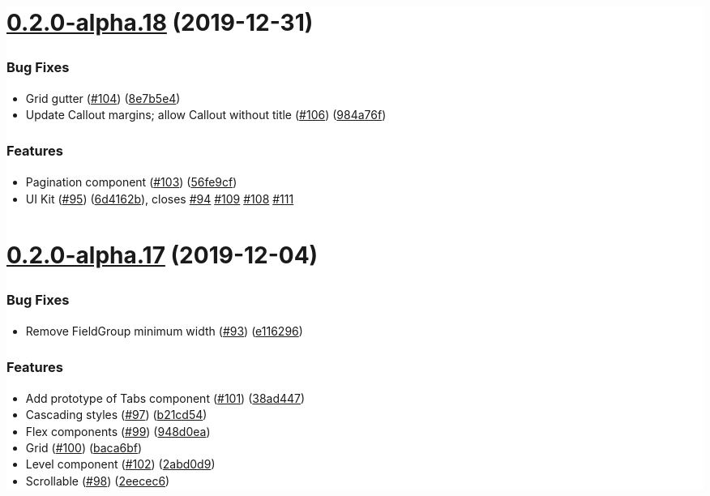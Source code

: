 



# [0.2.0-alpha.18](https://github.com/RocketChat/Rocket.Chat.Fuselage/compare/v0.2.0-alpha.17...v0.2.0-alpha.18) (2019-12-31)


### Bug Fixes

* Grid gutter ([#104](https://github.com/RocketChat/Rocket.Chat.Fuselage/issues/104)) ([8e7b5e4](https://github.com/RocketChat/Rocket.Chat.Fuselage/commit/8e7b5e41a0a6ac0be208e5c21b686cad5249ad19))
* Update Callout margins; allow Callout without title ([#106](https://github.com/RocketChat/Rocket.Chat.Fuselage/issues/106)) ([984a76f](https://github.com/RocketChat/Rocket.Chat.Fuselage/commit/984a76fda49bda82c363e9d945000a60f41f1046))


### Features

* Pagination component ([#103](https://github.com/RocketChat/Rocket.Chat.Fuselage/issues/103)) ([56fe9cf](https://github.com/RocketChat/Rocket.Chat.Fuselage/commit/56fe9cf0bf2e77ead4bff74a76e0b7b7fb9368f6))
* UI Kit ([#95](https://github.com/RocketChat/Rocket.Chat.Fuselage/issues/95)) ([6d4162b](https://github.com/RocketChat/Rocket.Chat.Fuselage/commit/6d4162bb8c121b1e89f8c818e7106bce49f09c27)), closes [#94](https://github.com/RocketChat/Rocket.Chat.Fuselage/issues/94) [#109](https://github.com/RocketChat/Rocket.Chat.Fuselage/issues/109) [#108](https://github.com/RocketChat/Rocket.Chat.Fuselage/issues/108) [#111](https://github.com/RocketChat/Rocket.Chat.Fuselage/issues/111)





# [0.2.0-alpha.17](https://github.com/RocketChat/Rocket.Chat.Fuselage/compare/v0.2.0-alpha.16...v0.2.0-alpha.17) (2019-12-04)


### Bug Fixes

* Remove FieldGroup minimum width ([#93](https://github.com/RocketChat/Rocket.Chat.Fuselage/issues/93)) ([e116296](https://github.com/RocketChat/Rocket.Chat.Fuselage/commit/e116296f1f7e7ae6d4a7b761bdc2cac529d28854))


### Features

* Add prototype of Tabs component ([#101](https://github.com/RocketChat/Rocket.Chat.Fuselage/issues/101)) ([38ad447](https://github.com/RocketChat/Rocket.Chat.Fuselage/commit/38ad447fbf4e9207025d8756a95fce174b56868c))
* Cascading styles ([#97](https://github.com/RocketChat/Rocket.Chat.Fuselage/issues/97)) ([b21cd54](https://github.com/RocketChat/Rocket.Chat.Fuselage/commit/b21cd54478b6fca4190c25c3ab99beb77cdec67d))
* Flex components ([#99](https://github.com/RocketChat/Rocket.Chat.Fuselage/issues/99)) ([948d0ea](https://github.com/RocketChat/Rocket.Chat.Fuselage/commit/948d0ea801b59751fa06f2c2fb25c84d172b73c7))
* Grid ([#100](https://github.com/RocketChat/Rocket.Chat.Fuselage/issues/100)) ([baca6bf](https://github.com/RocketChat/Rocket.Chat.Fuselage/commit/baca6bf1c46742efc0171b1825918f4c907d036c))
* Level component ([#102](https://github.com/RocketChat/Rocket.Chat.Fuselage/issues/102)) ([2abd0d9](https://github.com/RocketChat/Rocket.Chat.Fuselage/commit/2abd0d9547528de3dd9e2f8c539966faf9a9da2d))
* Scrollable ([#98](https://github.com/RocketChat/Rocket.Chat.Fuselage/issues/98)) ([2eecec6](https://github.com/RocketChat/Rocket.Chat.Fuselage/commit/2eecec6c53c198fd16ff1fa089aa98974ecb2816))
